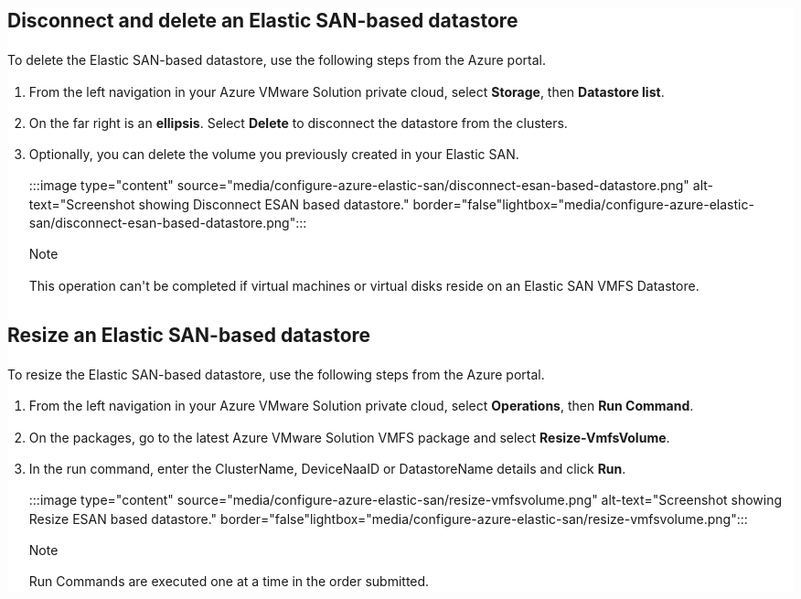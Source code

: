 ## Disconnect and delete an Elastic SAN-based datastore

To delete the Elastic SAN-based datastore, use the following steps from the Azure portal.

1. From the left navigation in your Azure VMware Solution private cloud, select **Storage**, then **Datastore list**.
1. On the far right is an **ellipsis**. Select **Delete** to disconnect the datastore from the clusters.  
1. Optionally, you can delete the volume you previously created in your Elastic SAN.

   :::image type="content" source="media/configure-azure-elastic-san/disconnect-esan-based-datastore.png" alt-text="Screenshot showing Disconnect ESAN based datastore." border="false"lightbox="media/configure-azure-elastic-san/disconnect-esan-based-datastore.png":::
   
   > [!NOTE]
   > This operation can't be completed if virtual machines or virtual disks reside on an Elastic SAN VMFS Datastore.
   
## Resize an Elastic SAN-based datastore

To resize the Elastic SAN-based datastore, use the following steps from the Azure portal.

1. From the left navigation in your Azure VMware Solution private cloud, select **Operations**, then **Run Command**.
1. On the packages, go to the latest Azure VMware Solution VMFS package and select **Resize-VmfsVolume**.
1. In the run command, enter the ClusterName, DeviceNaaID or DatastoreName details and click **Run**.

   :::image type="content" source="media/configure-azure-elastic-san/resize-vmfsvolume.png" alt-text="Screenshot showing Resize ESAN based datastore." border="false"lightbox="media/configure-azure-elastic-san/resize-vmfsvolume.png":::

   > [!NOTE]
   > Run Commands are executed one at a time in the order submitted.
